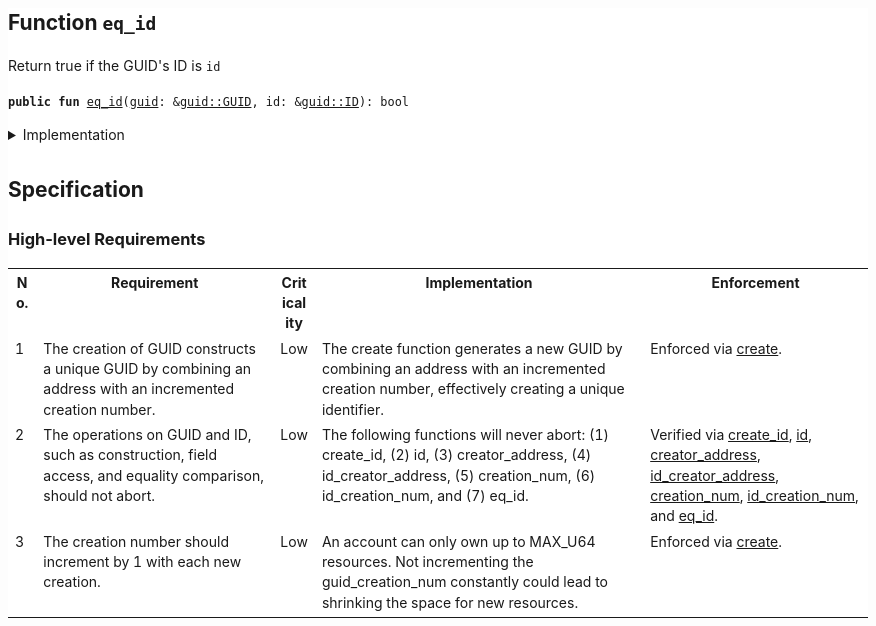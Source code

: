 <a id="0x1_guid_eq_id"></a>

## Function `eq_id`

Return true if the GUID&apos;s ID is <code>id</code>


<pre><code><b>public</b> <b>fun</b> <a href="guid.md#0x1_guid_eq_id">eq_id</a>(<a href="guid.md#0x1_guid">guid</a>: &amp;<a href="guid.md#0x1_guid_GUID">guid::GUID</a>, id: &amp;<a href="guid.md#0x1_guid_ID">guid::ID</a>): bool<br /></code></pre>



<details><summary>Implementation</summary></details>

<a id="@Specification_1"></a>

## Specification




<a id="high-level-req"></a>

### High-level Requirements

<table>
<tr>
<th>No.</th><th>Requirement</th><th>Criticality</th><th>Implementation</th><th>Enforcement</th>
</tr>

<tr>
<td>1</td>
<td>The creation of GUID constructs a unique GUID by combining an address with an incremented creation number.</td>
<td>Low</td>
<td>The create function generates a new GUID by combining an address with an incremented creation number, effectively creating a unique identifier.</td>
<td>Enforced via <a href="#high-level-req-1">create</a>.</td>
</tr>

<tr>
<td>2</td>
<td>The operations on GUID and ID, such as construction, field access, and equality comparison, should not abort.</td>
<td>Low</td>
<td>The following functions will never abort: (1) create_id, (2) id, (3) creator_address, (4) id_creator_address, (5) creation_num, (6) id_creation_num, and (7) eq_id.</td>
<td>Verified via <a href="#high-level-req-2.1">create_id</a>, <a href="#high-level-req-2.2">id</a>, <a href="#high-level-req-2.3">creator_address</a>, <a href="#high-level-req-2.4">id_creator_address</a>, <a href="#high-level-req-2.5">creation_num</a>, <a href="#high-level-req-2.6">id_creation_num</a>, and <a href="#high-level-req-2.7">eq_id</a>.</td>
</tr>

<tr>
<td>3</td>
<td>The creation number should increment by 1 with each new creation.</td>
<td>Low</td>
<td>An account can only own up to MAX_U64 resources. Not incrementing the guid_creation_num constantly could lead to shrinking the space for new resources.</td>
<td>Enforced via <a href="#high-level-req-3">create</a>.</td>
</tr>
